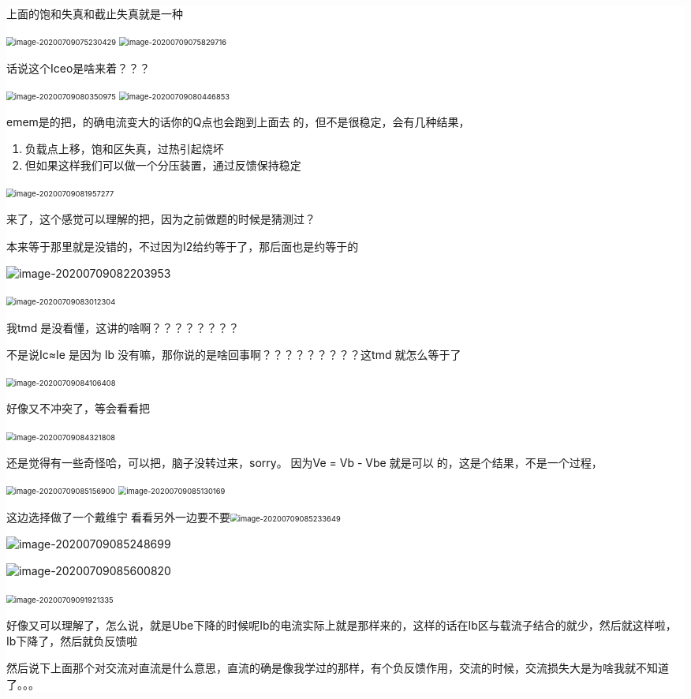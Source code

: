 上面的饱和失真和截止失真就是一种

<img src="C:\Users\zbr\AppData\Roaming\Typora\typora-user-images\image-20200709075230429.png" alt="image-20200709075230429" style="zoom:67%;" />

<img src="C:\Users\zbr\AppData\Roaming\Typora\typora-user-images\image-20200709075829716.png" alt="image-20200709075829716" style="zoom:67%;" />

话说这个Iceo是啥来着？？？

<img src="C:\Users\zbr\AppData\Roaming\Typora\typora-user-images\image-20200709080350975.png" alt="image-20200709080350975" style="zoom:67%;" />

<img src="C:\Users\zbr\AppData\Roaming\Typora\typora-user-images\image-20200709080446853.png" alt="image-20200709080446853" style="zoom:67%;" />

emem是的把，的确电流变大的话你的Q点也会跑到上面去 的，但不是很稳定，会有几种结果，

1. 负载点上移，饱和区失真，过热引起烧坏
2. 但如果这样我们可以做一个分压装置，通过反馈保持稳定

<img src="C:\Users\zbr\AppData\Roaming\Typora\typora-user-images\image-20200709081957277.png" alt="image-20200709081957277" style="zoom:67%;" />

来了，这个感觉可以理解的把，因为之前做题的时候是猜测过？

本来等于那里就是没错的，不过因为I2给约等于了，那后面也是约等于的

![image-20200709082203953](C:\Users\zbr\AppData\Roaming\Typora\typora-user-images\image-20200709082203953.png)

<img src="C:\Users\zbr\AppData\Roaming\Typora\typora-user-images\image-20200709083012304.png" alt="image-20200709083012304" style="zoom:67%;" />

我tmd 是没看懂，这讲的啥啊？？？？？？？？

不是说Ic≈Ie 是因为 Ib 没有嘛，那你说的是啥回事啊？？？？？？？？？这tmd 就怎么等于了

<img src="C:\Users\zbr\AppData\Roaming\Typora\typora-user-images\image-20200709084106408.png" alt="image-20200709084106408" style="zoom:67%;" />

好像又不冲突了，等会看看把

<img src="C:\Users\zbr\AppData\Roaming\Typora\typora-user-images\image-20200709084321808.png" alt="image-20200709084321808" style="zoom:67%;" />

还是觉得有一些奇怪哈，可以把，脑子没转过来，sorry。 因为Ve = Vb - Vbe 就是可以 的，这是个结果，不是一个过程，

<img src="C:\Users\zbr\AppData\Roaming\Typora\typora-user-images\image-20200709085156900.png" alt="image-20200709085156900" style="zoom:67%;" />

<img src="C:\Users\zbr\AppData\Roaming\Typora\typora-user-images\image-20200709085130169.png" alt="image-20200709085130169" style="zoom:67%;" />

这边选择做了一个戴维宁 看看另外一边要不要<img src="C:\Users\zbr\AppData\Roaming\Typora\typora-user-images\image-20200709085233649.png" alt="image-20200709085233649" style="zoom:67%;" />

![image-20200709085248699](C:\Users\zbr\AppData\Roaming\Typora\typora-user-images\image-20200709085248699.png)

![image-20200709085600820](C:\Users\zbr\AppData\Roaming\Typora\typora-user-images\image-20200709085600820.png)

<img src="C:\Users\zbr\AppData\Roaming\Typora\typora-user-images\image-20200709091921335.png" alt="image-20200709091921335" style="zoom:67%;" />

好像又可以理解了，怎么说，就是Ube下降的时候呢Ib的电流实际上就是那样来的，这样的话在Ib区与载流子结合的就少，然后就这样啦，Ib下降了，然后就负反馈啦

然后说下上面那个对交流对直流是什么意思，直流的确是像我学过的那样，有个负反馈作用，交流的时候，交流损失大是为啥我就不知道了。。。
